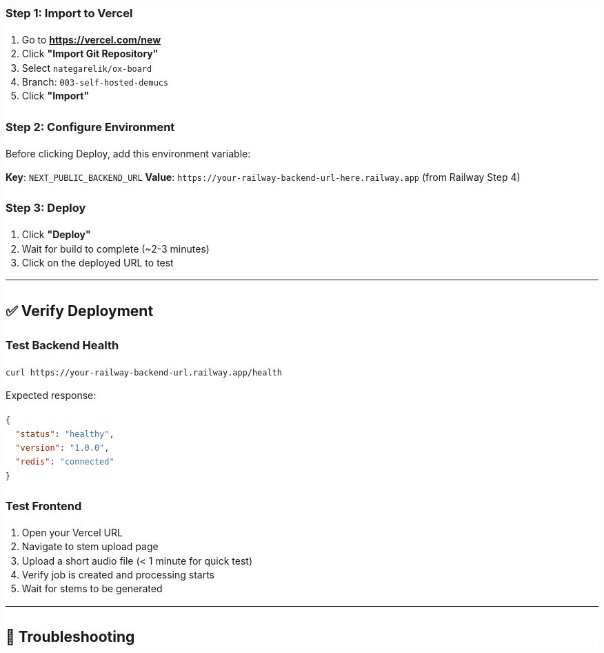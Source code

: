 ### Step 1: Import to Vercel

1. Go to **https://vercel.com/new**
2. Click **"Import Git Repository"**
3. Select `nategarelik/ox-board`
4. Branch: `003-self-hosted-demucs`
5. Click **"Import"**

### Step 2: Configure Environment

Before clicking Deploy, add this environment variable:

**Key**: `NEXT_PUBLIC_BACKEND_URL`
**Value**: `https://your-railway-backend-url-here.railway.app` (from Railway Step 4)

### Step 3: Deploy

1. Click **"Deploy"**
2. Wait for build to complete (~2-3 minutes)
3. Click on the deployed URL to test

---

## ✅ Verify Deployment

### Test Backend Health

```bash
curl https://your-railway-backend-url.railway.app/health
```

Expected response:

```json
{
  "status": "healthy",
  "version": "1.0.0",
  "redis": "connected"
}
```

### Test Frontend

1. Open your Vercel URL
2. Navigate to stem upload page
3. Upload a short audio file (< 1 minute for quick test)
4. Verify job is created and processing starts
5. Wait for stems to be generated

---

## 🔧 Troubleshooting
